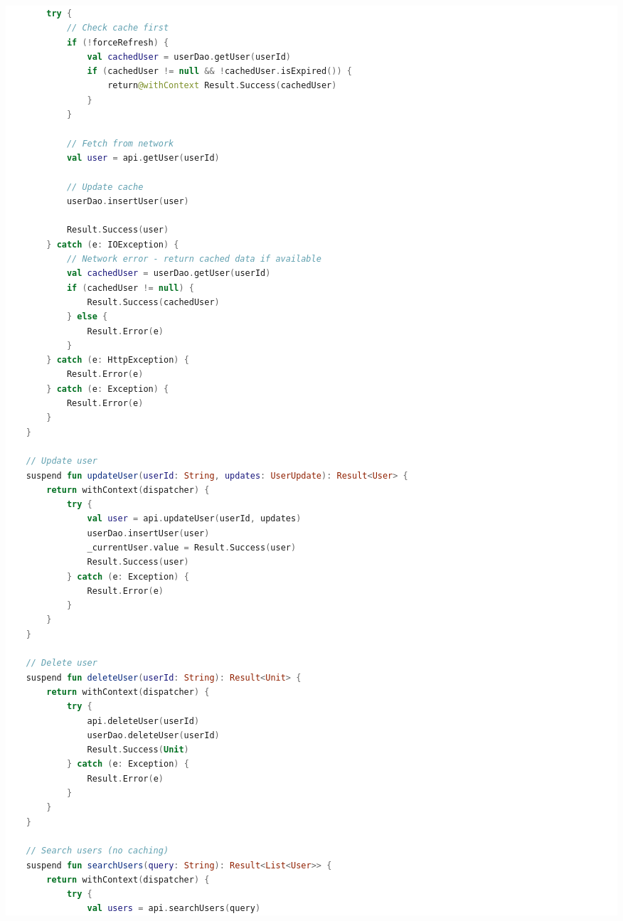 ```kotlin
        try {
            // Check cache first
            if (!forceRefresh) {
                val cachedUser = userDao.getUser(userId)
                if (cachedUser != null && !cachedUser.isExpired()) {
                    return@withContext Result.Success(cachedUser)
                }
            }

            // Fetch from network
            val user = api.getUser(userId)

            // Update cache
            userDao.insertUser(user)

            Result.Success(user)
        } catch (e: IOException) {
            // Network error - return cached data if available
            val cachedUser = userDao.getUser(userId)
            if (cachedUser != null) {
                Result.Success(cachedUser)
            } else {
                Result.Error(e)
            }
        } catch (e: HttpException) {
            Result.Error(e)
        } catch (e: Exception) {
            Result.Error(e)
        }
    }

    // Update user
    suspend fun updateUser(userId: String, updates: UserUpdate): Result<User> {
        return withContext(dispatcher) {
            try {
                val user = api.updateUser(userId, updates)
                userDao.insertUser(user)
                _currentUser.value = Result.Success(user)
                Result.Success(user)
            } catch (e: Exception) {
                Result.Error(e)
            }
        }
    }

    // Delete user
    suspend fun deleteUser(userId: String): Result<Unit> {
        return withContext(dispatcher) {
            try {
                api.deleteUser(userId)
                userDao.deleteUser(userId)
                Result.Success(Unit)
            } catch (e: Exception) {
                Result.Error(e)
            }
        }
    }

    // Search users (no caching)
    suspend fun searchUsers(query: String): Result<List<User>> {
        return withContext(dispatcher) {
            try {
                val users = api.searchUsers(query)
```